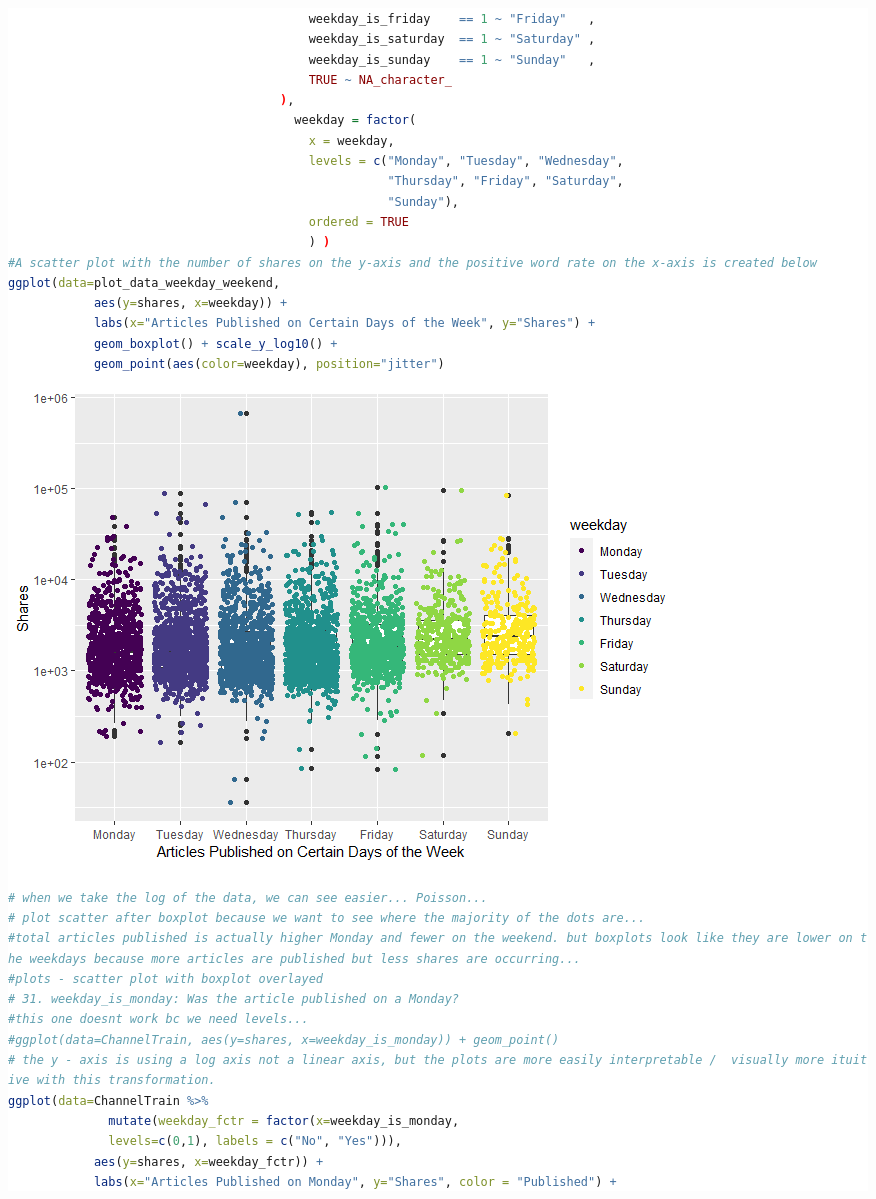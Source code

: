 ``` r
                                          weekday_is_friday    == 1 ~ "Friday"   ,
                                          weekday_is_saturday  == 1 ~ "Saturday" ,
                                          weekday_is_sunday    == 1 ~ "Sunday"   ,
                                          TRUE ~ NA_character_
                                      ),
                                        weekday = factor(
                                          x = weekday,
                                          levels = c("Monday", "Tuesday", "Wednesday",
                                                     "Thursday", "Friday", "Saturday",
                                                     "Sunday"),
                                          ordered = TRUE
                                          ) )
#A scatter plot with the number of shares on the y-axis and the positive word rate on the x-axis is created below
ggplot(data=plot_data_weekday_weekend, 
            aes(y=shares, x=weekday)) + 
            labs(x="Articles Published on Certain Days of the Week", y="Shares") +
            geom_boxplot() + scale_y_log10() +
            geom_point(aes(color=weekday), position="jitter") 
```

![](data_channel_is_tech_files/figure-gfm/unnamed-chunk-5-1.png)

``` r
# when we take the log of the data, we can see easier... Poisson...
# plot scatter after boxplot because we want to see where the majority of the dots are...
#total articles published is actually higher Monday and fewer on the weekend. but boxplots look like they are lower on the weekdays because more articles are published but less shares are occurring...
#plots - scatter plot with boxplot overlayed
# 31. weekday_is_monday: Was the article published on a Monday?
#this one doesnt work bc we need levels...
#ggplot(data=ChannelTrain, aes(y=shares, x=weekday_is_monday)) + geom_point()
# the y - axis is using a log axis not a linear axis, but the plots are more easily interpretable /  visually more ituitive with this transformation.
ggplot(data=ChannelTrain %>% 
              mutate(weekday_fctr = factor(x=weekday_is_monday,  
              levels=c(0,1), labels = c("No", "Yes"))), 
            aes(y=shares, x=weekday_fctr)) + 
            labs(x="Articles Published on Monday", y="Shares", color = "Published") +
```